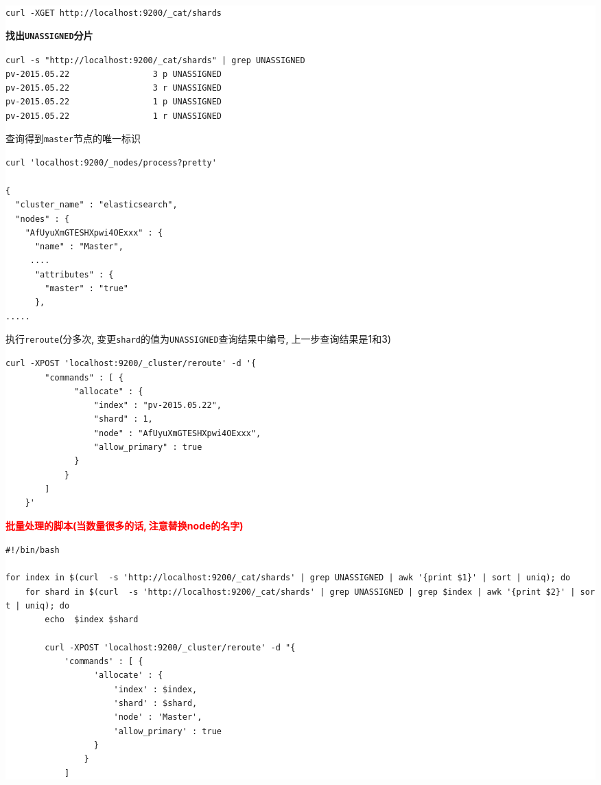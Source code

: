 ```
curl -XGET http://localhost:9200/_cat/shards
```


**找出`UNASSIGNED`分片**

```
curl -s "http://localhost:9200/_cat/shards" | grep UNASSIGNED
pv-2015.05.22                 3 p UNASSIGNED
pv-2015.05.22                 3 r UNASSIGNED
pv-2015.05.22                 1 p UNASSIGNED
pv-2015.05.22                 1 r UNASSIGNED
```

查询得到`master`节点的唯一标识

```
curl 'localhost:9200/_nodes/process?pretty'

{
  "cluster_name" : "elasticsearch",
  "nodes" : {
    "AfUyuXmGTESHXpwi4OExxx" : {
      "name" : "Master",
     ....
      "attributes" : {
        "master" : "true"
      },
.....
```

执行`reroute`(分多次, 变更`shard`的值为`UNASSIGNED`查询结果中编号, 上一步查询结果是1和3)

```
curl -XPOST 'localhost:9200/_cluster/reroute' -d '{
        "commands" : [ {
              "allocate" : {
                  "index" : "pv-2015.05.22",
                  "shard" : 1,
                  "node" : "AfUyuXmGTESHXpwi4OExxx",
                  "allow_primary" : true
              }
            }
        ]
    }' 
```

**<span style="color:red">批量处理的脚本(当数量很多的话, 注意替换node的名字)</span>**

```
#!/bin/bash

for index in $(curl  -s 'http://localhost:9200/_cat/shards' | grep UNASSIGNED | awk '{print $1}' | sort | uniq); do
    for shard in $(curl  -s 'http://localhost:9200/_cat/shards' | grep UNASSIGNED | grep $index | awk '{print $2}' | sort | uniq); do
        echo  $index $shard

        curl -XPOST 'localhost:9200/_cluster/reroute' -d "{
            'commands' : [ {
                  'allocate' : {
                      'index' : $index,
                      'shard' : $shard,
                      'node' : 'Master',
                      'allow_primary' : true
                  }
                }
            ]
```